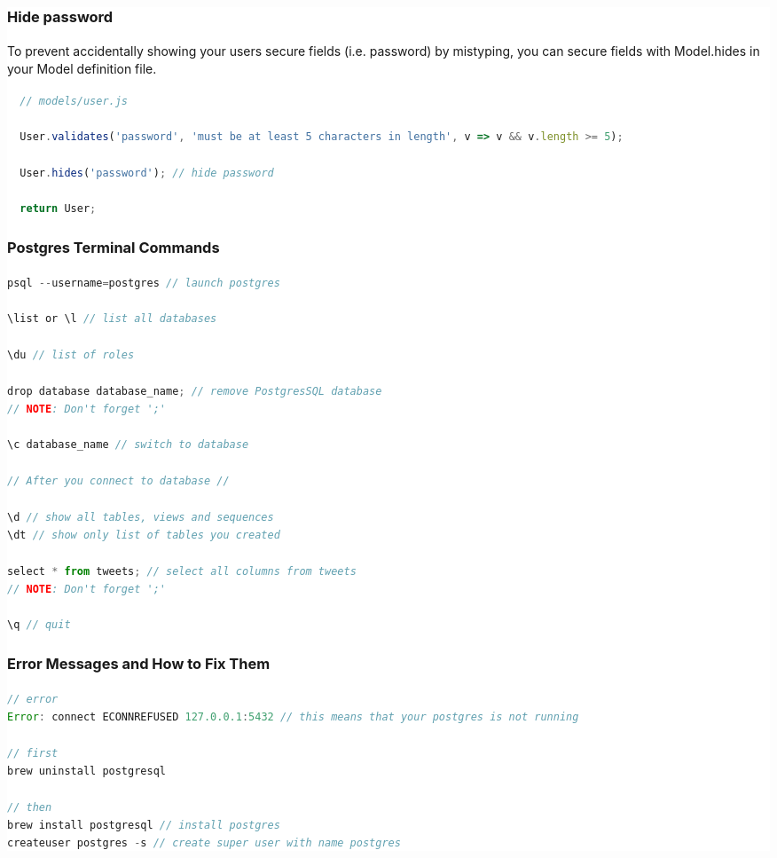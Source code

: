 ### Hide password
To prevent accidentally showing your users secure fields (i.e. password) by mistyping, you can secure fields with Model.hides in your Model definition file.

```js
  // models/user.js
  
  User.validates('password', 'must be at least 5 characters in length', v => v && v.length >= 5);

  User.hides('password'); // hide password

  return User;
```

### Postgres Terminal Commands

```js
psql --username=postgres // launch postgres

\list or \l // list all databases 

\du // list of roles

drop database database_name; // remove PostgresSQL database 
// NOTE: Don't forget ';'

\c database_name // switch to database

// After you connect to database // 

\d // show all tables, views and sequences
\dt // show only list of tables you created

select * from tweets; // select all columns from tweets
// NOTE: Don't forget ';'

\q // quit

```

### Error Messages and How to Fix Them

```js
// error 
Error: connect ECONNREFUSED 127.0.0.1:5432 // this means that your postgres is not running

// first 
brew uninstall postgresql

// then 
brew install postgresql // install postgres
createuser postgres -s // create super user with name postgres
```
